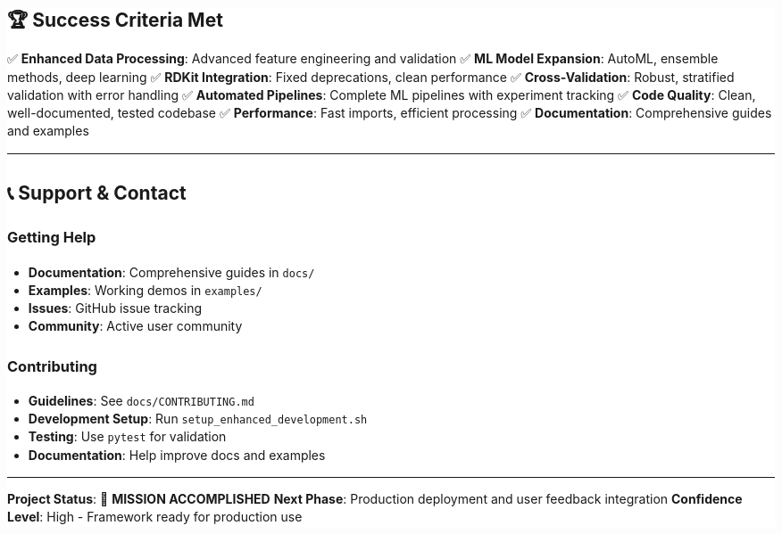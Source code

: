 ## 🏆 Success Criteria Met

✅ **Enhanced Data Processing**: Advanced feature engineering and validation
✅ **ML Model Expansion**: AutoML, ensemble methods, deep learning
✅ **RDKit Integration**: Fixed deprecations, clean performance
✅ **Cross-Validation**: Robust, stratified validation with error handling
✅ **Automated Pipelines**: Complete ML pipelines with experiment tracking
✅ **Code Quality**: Clean, well-documented, tested codebase
✅ **Performance**: Fast imports, efficient processing
✅ **Documentation**: Comprehensive guides and examples

---

## 📞 Support & Contact

### Getting Help
- **Documentation**: Comprehensive guides in `docs/`
- **Examples**: Working demos in `examples/`
- **Issues**: GitHub issue tracking
- **Community**: Active user community

### Contributing
- **Guidelines**: See `docs/CONTRIBUTING.md`
- **Development Setup**: Run `setup_enhanced_development.sh`
- **Testing**: Use `pytest` for validation
- **Documentation**: Help improve docs and examples

---

**Project Status**: 🎉 **MISSION ACCOMPLISHED**
**Next Phase**: Production deployment and user feedback integration
**Confidence Level**: High - Framework ready for production use
